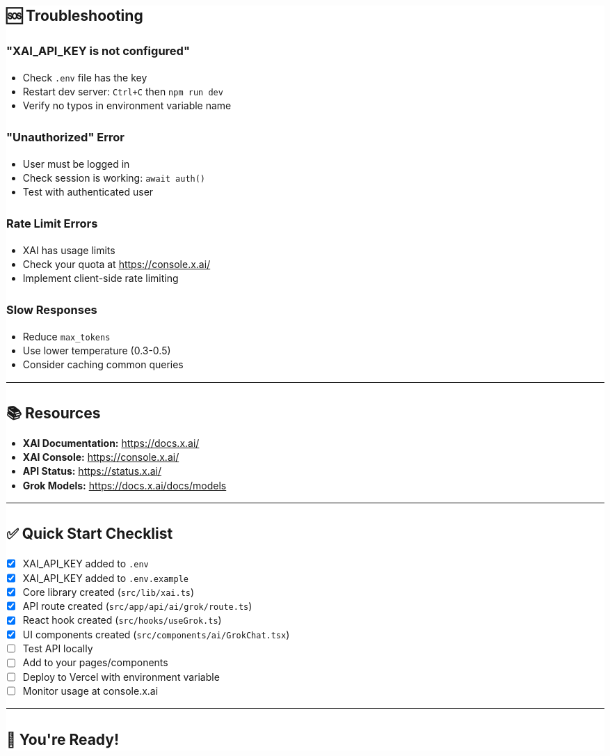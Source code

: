 
## 🆘 Troubleshooting

### **"XAI_API_KEY is not configured"**
- Check `.env` file has the key
- Restart dev server: `Ctrl+C` then `npm run dev`
- Verify no typos in environment variable name

### **"Unauthorized" Error**
- User must be logged in
- Check session is working: `await auth()`
- Test with authenticated user

### **Rate Limit Errors**
- XAI has usage limits
- Check your quota at https://console.x.ai/
- Implement client-side rate limiting

### **Slow Responses**
- Reduce `max_tokens`
- Use lower temperature (0.3-0.5)
- Consider caching common queries

---

## 📚 Resources

- **XAI Documentation:** https://docs.x.ai/
- **XAI Console:** https://console.x.ai/
- **API Status:** https://status.x.ai/
- **Grok Models:** https://docs.x.ai/docs/models

---

## ✅ Quick Start Checklist

- [x] XAI_API_KEY added to `.env`
- [x] XAI_API_KEY added to `.env.example`
- [x] Core library created (`src/lib/xai.ts`)
- [x] API route created (`src/app/api/ai/grok/route.ts`)
- [x] React hook created (`src/hooks/useGrok.ts`)
- [x] UI components created (`src/components/ai/GrokChat.tsx`)
- [ ] Test API locally
- [ ] Add to your pages/components
- [ ] Deploy to Vercel with environment variable
- [ ] Monitor usage at console.x.ai

---

## 🎉 You're Ready!
